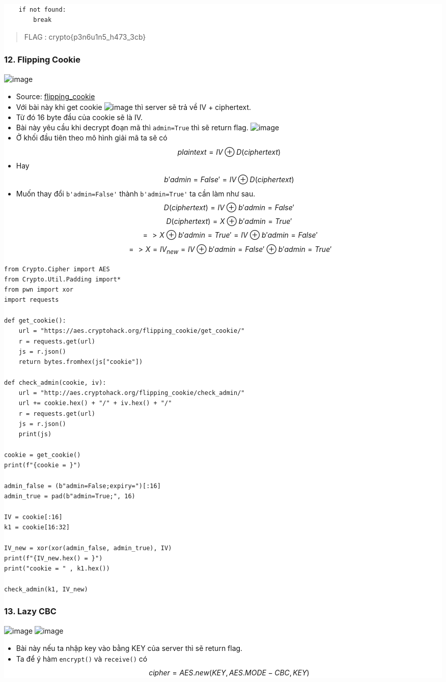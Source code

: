 ```python!
    if not found:
        break
```
> FLAG : crypto{p3n6u1n5_h473_3cb}
### 12. Flipping Cookie
![image](https://hackmd.io/_uploads/rkDsdrNtp.png)
 - Source: [flipping_cookie](https://aes.cryptohack.org/flipping_cookie/)
 - Với bài này khi get cookie 
![image](https://hackmd.io/_uploads/Sy-6azSF6.png) 
thì server sẽ trả về IV + ciphertext.
 - Từ đó 16 byte đầu của cookie sẽ là IV.
 - Bài này yêu cầu khi decrypt đoạn mã thì ``admin=True`` thì sẽ return flag.
![image](https://hackmd.io/_uploads/ry-qsEHt6.png)
 - Ở khối đầu tiên theo mô hình giải mã ta sẽ có $$plaintext = IV ⊕ D(ciphertext) $$
 - Hay $$ b'admin=False' = IV ⊕ D(ciphertext) $$
 - Muốn thay đổi ``b'admin=False'`` thành ``b'admin=True'`` ta cần làm như sau.
    $$ D(ciphertext) = IV \ ⊕ \ b'admin=False' $$
    $$ D(ciphertext) = X \ ⊕ \ b'admin=True' $$
    $$ => X \ ⊕ \ b'admin=True' = IV \ ⊕ \ b'admin=False' $$
    $$ => X = IV_{new} =  IV \ ⊕ \ b'admin=False' \ ⊕ \ b'admin=True' $$
```python!
from Crypto.Cipher import AES
from Crypto.Util.Padding import*
from pwn import xor
import requests

def get_cookie():
	url = "https://aes.cryptohack.org/flipping_cookie/get_cookie/"
	r = requests.get(url)
	js = r.json()
	return bytes.fromhex(js["cookie"])

def check_admin(cookie, iv):
    url = "http://aes.cryptohack.org/flipping_cookie/check_admin/"
    url += cookie.hex() + "/" + iv.hex() + "/"
    r = requests.get(url)
    js = r.json()
    print(js)

cookie = get_cookie()
print(f"{cookie = }")

admin_false = (b"admin=False;expiry=")[:16]
admin_true = pad(b"admin=True;", 16)

IV = cookie[:16]
k1 = cookie[16:32]

IV_new = xor(xor(admin_false, admin_true), IV)
print(f"{IV_new.hex() = }")
print("cookie = " , k1.hex())

check_admin(k1, IV_new)
```
### 13. Lazy CBC
![image](https://hackmd.io/_uploads/r1W2dSNKp.png)
![image](https://hackmd.io/_uploads/B1KizUrtp.png)
 - Bài này nếu ta nhập key vào bằng KEY của server thì sẽ return flag.
 - Ta để ý hàm ``encrypt()`` và ``receive()`` có $$cipher = AES.new(KEY, AES.MODE-CBC, KEY)$$